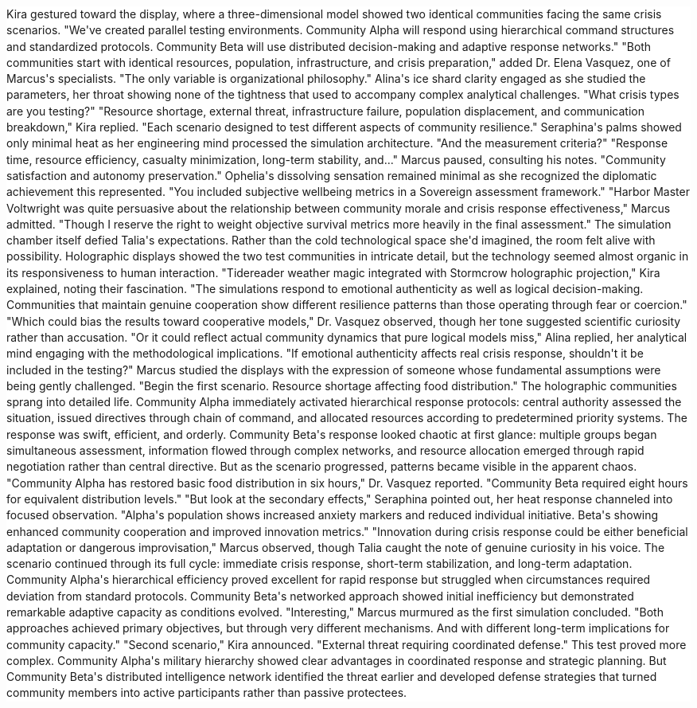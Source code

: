 Kira gestured toward the display, where a three-dimensional model showed two identical communities facing the same crisis scenarios. "We've created parallel testing environments. Community Alpha will respond using hierarchical command structures and standardized protocols. Community Beta will use distributed decision-making and adaptive response networks."
"Both communities start with identical resources, population, infrastructure, and crisis preparation," added Dr. Elena Vasquez, one of Marcus's specialists. "The only variable is organizational philosophy."
Alina's ice shard clarity engaged as she studied the parameters, her throat showing none of the tightness that used to accompany complex analytical challenges. "What crisis types are you testing?"
"Resource shortage, external threat, infrastructure failure, population displacement, and communication breakdown," Kira replied. "Each scenario designed to test different aspects of community resilience."
Seraphina's palms showed only minimal heat as her engineering mind processed the simulation architecture. "And the measurement criteria?"
"Response time, resource efficiency, casualty minimization, long-term stability, and..." Marcus paused, consulting his notes. "Community satisfaction and autonomy preservation."
Ophelia's dissolving sensation remained minimal as she recognized the diplomatic achievement this represented. "You included subjective wellbeing metrics in a Sovereign assessment framework."
"Harbor Master Voltwright was quite persuasive about the relationship between community morale and crisis response effectiveness," Marcus admitted. "Though I reserve the right to weight objective survival metrics more heavily in the final assessment."
The simulation chamber itself defied Talia's expectations. Rather than the cold technological space she'd imagined, the room felt alive with possibility. Holographic displays showed the two test communities in intricate detail, but the technology seemed almost organic in its responsiveness to human interaction.
"Tidereader weather magic integrated with Stormcrow holographic projection," Kira explained, noting their fascination. "The simulations respond to emotional authenticity as well as logical decision-making. Communities that maintain genuine cooperation show different resilience patterns than those operating through fear or coercion."
"Which could bias the results toward cooperative models," Dr. Vasquez observed, though her tone suggested scientific curiosity rather than accusation.
"Or it could reflect actual community dynamics that pure logical models miss," Alina replied, her analytical mind engaging with the methodological implications. "If emotional authenticity affects real crisis response, shouldn't it be included in the testing?"
Marcus studied the displays with the expression of someone whose fundamental assumptions were being gently challenged. "Begin the first scenario. Resource shortage affecting food distribution."
The holographic communities sprang into detailed life. Community Alpha immediately activated hierarchical response protocols: central authority assessed the situation, issued directives through chain of command, and allocated resources according to predetermined priority systems. The response was swift, efficient, and orderly.
Community Beta's response looked chaotic at first glance: multiple groups began simultaneous assessment, information flowed through complex networks, and resource allocation emerged through rapid negotiation rather than central directive. But as the scenario progressed, patterns became visible in the apparent chaos.
"Community Alpha has restored basic food distribution in six hours," Dr. Vasquez reported. "Community Beta required eight hours for equivalent distribution levels."
"But look at the secondary effects," Seraphina pointed out, her heat response channeled into focused observation. "Alpha's population shows increased anxiety markers and reduced individual initiative. Beta's showing enhanced community cooperation and improved innovation metrics."
"Innovation during crisis response could be either beneficial adaptation or dangerous improvisation," Marcus observed, though Talia caught the note of genuine curiosity in his voice.
The scenario continued through its full cycle: immediate crisis response, short-term stabilization, and long-term adaptation. Community Alpha's hierarchical efficiency proved excellent for rapid response but struggled when circumstances required deviation from standard protocols. Community Beta's networked approach showed initial inefficiency but demonstrated remarkable adaptive capacity as conditions evolved.
"Interesting," Marcus murmured as the first simulation concluded. "Both approaches achieved primary objectives, but through very different mechanisms. And with different long-term implications for community capacity."
"Second scenario," Kira announced. "External threat requiring coordinated defense."
This test proved more complex. Community Alpha's military hierarchy showed clear advantages in coordinated response and strategic planning. But Community Beta's distributed intelligence network identified the threat earlier and developed defense strategies that turned community members into active participants rather than passive protectees.